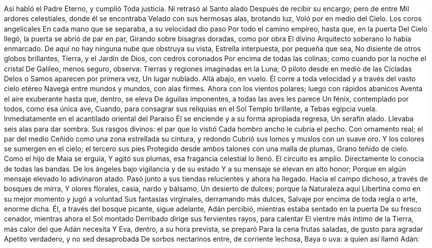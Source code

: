 Así habló el Padre Eterno, y cumplió
Toda justicia. Ni retrasó al Santo alado
Después de recibir su encargo; pero de entre
Mil ardores celestiales, donde él se encontraba
Velado con sus hermosas alas, brotando luz,
Voló por en medio del Cielo. Los coros angelicales
En cada mano que se separaba, a su velocidad dio paso
Por todo el camino empíreo, hasta que, en la puerta
Del Cielo llegó, la puerta se abrió de par en par,
Girando sobre bisagras doradas, como por obra
El divino Arquitecto soberano lo había enmarcado.
De aquí no hay ninguna nube que obstruya su vista,
Estrella interpuesta, por pequeña que sea,
No disiente de otros globos brillantes,
Tierra, y el Jardín de Dios, con cedros coronados
Por encima de todas las colinas; como cuando por la noche el cristal
De Galileo, menos seguro, observa:
Tierras y regiones imaginadas en la Luna;
O piloto desde en medio de las Cícladas
Delos o Samos aparecen por primera vez,
Un lugar nublado. Allá abajo, en vuelo.
Él corre a toda velocidad y a través del vasto cielo etéreo
Navega entre mundos y mundos, con alas firmes.
Ahora con los vientos polares; luego con rápidos abanicos
Aventa el aire exuberante hasta que, dentro, se eleva
De águilas imponentes, a todas las aves les parece
Un fénix, contemplado por todos, como esa única ave,
Cuando, para consagrar sus reliquias en el Sol
Templo brillante, a Tebas egipcia vuela.
Inmediatamente en el acantilado oriental del Paraíso
Él se enciende y a su forma apropiada regresa,
Un serafín alado. Llevaba seis alas para dar sombra.
Sus rasgos divinos: el par que lo vistió
Cada hombro ancho le cubría el pecho.
Con ornamento real; el par del medio
Ceñido como una zona estrellada su cintura, y redondo
Cubrió sus lomos y muslos con un suave oro.
Y los colores se sumergen en el cielo; el tercero sus pies
Protegido desde ambos talones con una malla de plumas,
Grano teñido de cielo. Como el hijo de Maia se erguía,
Y agitó sus plumas, esa fragancia celestial lo llenó.
El circuito es amplio. Directamente lo conocía de todas las bandas.
De los ángeles bajo vigilancia y de su estado
Y a su mensaje se elevan en alto honor;
Porque en algún mensaje elevado lo adivinaron atado.
Pasó junto a sus tiendas relucientes y ahora ha llegado.
Hacia el campo dichoso, a través de bosques de mirra,
Y olores florales, casia, nardo y bálsamo,
Un desierto de dulces; porque la Naturaleza aquí
Libertina como en su mejor momento y jugó a voluntad
Sus fantasías virginales, derramando más dulces,
Salvaje por encima de toda regla o arte, enorme dicha.
Él, a través del bosque picante, sigue adelante,
Adán percibió, mientras estaba sentado en la puerta
De su fresco cenador, mientras ahora el Sol montado
Derribado dirige sus fervientes rayos, para calentar
El vientre más íntimo de la Tierra, más calor del que Adán necesita
Y Eva, dentro, a su hora prevista, se preparó
Para la cena frutas saladas, de gusto para agradar
Apetito verdadero, y no sed desaprobada
De sorbos nectarinos entre, de corriente lechosa,
Baya o uva: a quien así llamó Adán:
